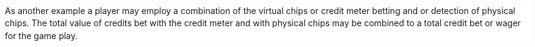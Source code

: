 As another example a player may employ a combination of the virtual chips or credit meter betting and or detection of physical chips. The total value of credits bet with the credit meter and with physical chips may be combined to a total credit bet or wager for the game play.

